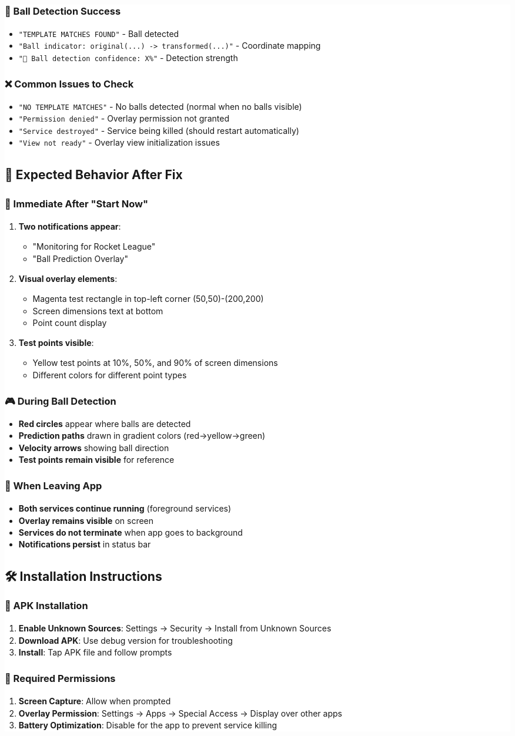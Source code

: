### 🎯 Ball Detection Success
- `"TEMPLATE MATCHES FOUND"` - Ball detected
- `"Ball indicator: original(...) -> transformed(...)"` - Coordinate mapping
- `"🎯 Ball detection confidence: X%"` - Detection strength

### ❌ Common Issues to Check
- `"NO TEMPLATE MATCHES"` - No balls detected (normal when no balls visible)
- `"Permission denied"` - Overlay permission not granted
- `"Service destroyed"` - Service being killed (should restart automatically)
- `"View not ready"` - Overlay view initialization issues

## 🚨 Expected Behavior After Fix

### 📱 Immediate After "Start Now"
1. **Two notifications appear**:
   - "Monitoring for Rocket League"
   - "Ball Prediction Overlay"

2. **Visual overlay elements**:
   - Magenta test rectangle in top-left corner (50,50)-(200,200)
   - Screen dimensions text at bottom
   - Point count display

3. **Test points visible**:
   - Yellow test points at 10%, 50%, and 90% of screen dimensions
   - Different colors for different point types

### 🎮 During Ball Detection
- **Red circles** appear where balls are detected
- **Prediction paths** drawn in gradient colors (red→yellow→green)
- **Velocity arrows** showing ball direction
- **Test points remain visible** for reference

### 🔄 When Leaving App
- **Both services continue running** (foreground services)
- **Overlay remains visible** on screen
- **Services do not terminate** when app goes to background
- **Notifications persist** in status bar

## 🛠️ Installation Instructions

### 📲 APK Installation
1. **Enable Unknown Sources**: Settings → Security → Install from Unknown Sources
2. **Download APK**: Use debug version for troubleshooting
3. **Install**: Tap APK file and follow prompts

### 🔐 Required Permissions
1. **Screen Capture**: Allow when prompted
2. **Overlay Permission**: Settings → Apps → Special Access → Display over other apps
3. **Battery Optimization**: Disable for the app to prevent service killing
